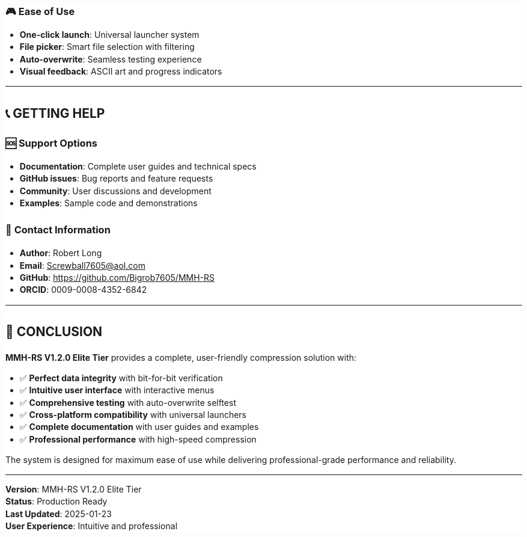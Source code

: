 ### 🎮 **Ease of Use**
- **One-click launch**: Universal launcher system
- **File picker**: Smart file selection with filtering
- **Auto-overwrite**: Seamless testing experience
- **Visual feedback**: ASCII art and progress indicators

---

## 📞 **GETTING HELP**

### 🆘 **Support Options**
- **Documentation**: Complete user guides and technical specs
- **GitHub issues**: Bug reports and feature requests
- **Community**: User discussions and development
- **Examples**: Sample code and demonstrations

### 📧 **Contact Information**
- **Author**: Robert Long
- **Email**: Screwball7605@aol.com
- **GitHub**: https://github.com/Bigrob7605/MMH-RS
- **ORCID**: 0009-0008-4352-6842

---

## 🎯 **CONCLUSION**

**MMH-RS V1.2.0 Elite Tier** provides a complete, user-friendly compression solution with:

- ✅ **Perfect data integrity** with bit-for-bit verification
- ✅ **Intuitive user interface** with interactive menus
- ✅ **Comprehensive testing** with auto-overwrite selftest
- ✅ **Cross-platform compatibility** with universal launchers
- ✅ **Complete documentation** with user guides and examples
- ✅ **Professional performance** with high-speed compression

The system is designed for maximum ease of use while delivering professional-grade performance and reliability.

---

**Version**: MMH-RS V1.2.0 Elite Tier  
**Status**: Production Ready  
**Last Updated**: 2025-01-23  
**User Experience**: Intuitive and professional 
